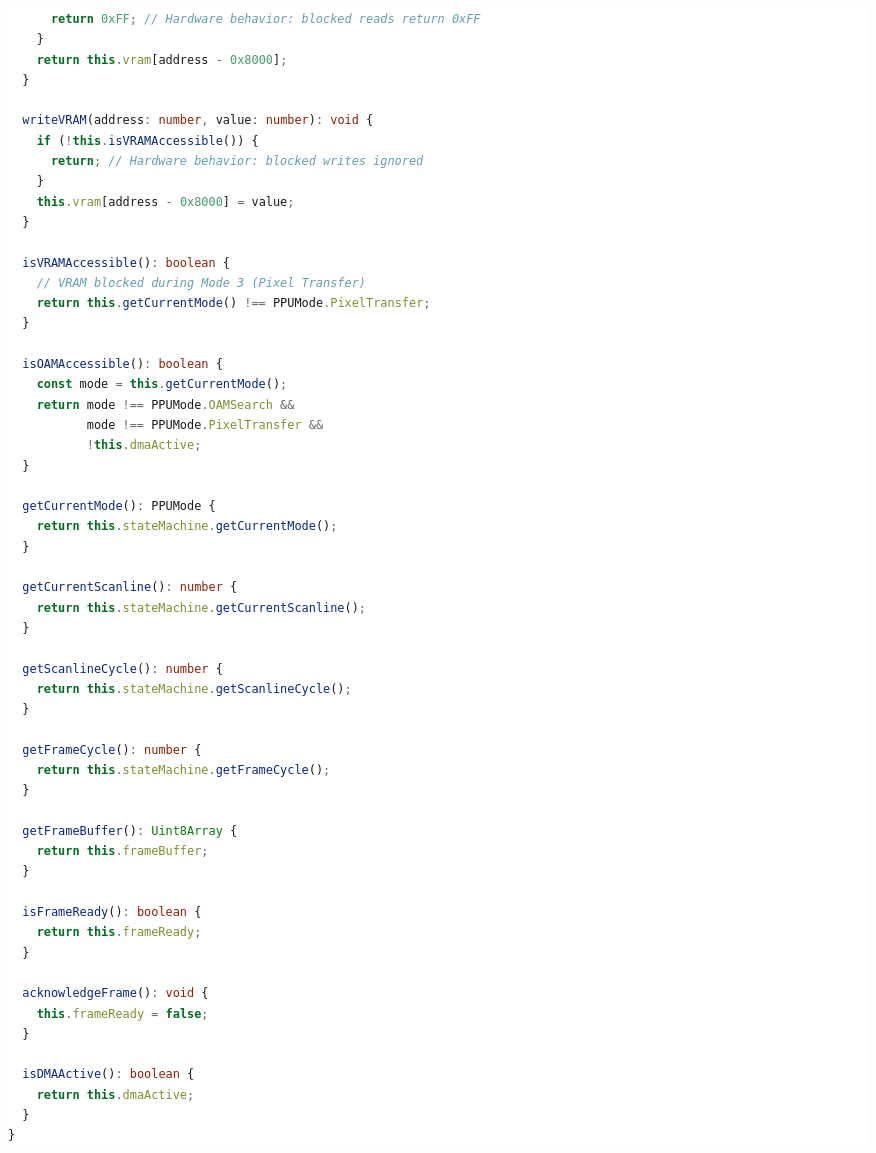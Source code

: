 ```typescript
      return 0xFF; // Hardware behavior: blocked reads return 0xFF
    }
    return this.vram[address - 0x8000];
  }
  
  writeVRAM(address: number, value: number): void {
    if (!this.isVRAMAccessible()) {
      return; // Hardware behavior: blocked writes ignored
    }
    this.vram[address - 0x8000] = value;
  }
  
  isVRAMAccessible(): boolean {
    // VRAM blocked during Mode 3 (Pixel Transfer)
    return this.getCurrentMode() !== PPUMode.PixelTransfer;
  }
  
  isOAMAccessible(): boolean {
    const mode = this.getCurrentMode();
    return mode !== PPUMode.OAMSearch && 
           mode !== PPUMode.PixelTransfer && 
           !this.dmaActive;
  }
  
  getCurrentMode(): PPUMode {
    return this.stateMachine.getCurrentMode();
  }
  
  getCurrentScanline(): number {
    return this.stateMachine.getCurrentScanline();
  }
  
  getScanlineCycle(): number {
    return this.stateMachine.getScanlineCycle();
  }
  
  getFrameCycle(): number {
    return this.stateMachine.getFrameCycle();
  }
  
  getFrameBuffer(): Uint8Array {
    return this.frameBuffer;
  }
  
  isFrameReady(): boolean {
    return this.frameReady;
  }
  
  acknowledgeFrame(): void {
    this.frameReady = false;
  }
  
  isDMAActive(): boolean {
    return this.dmaActive;
  }
}
```
